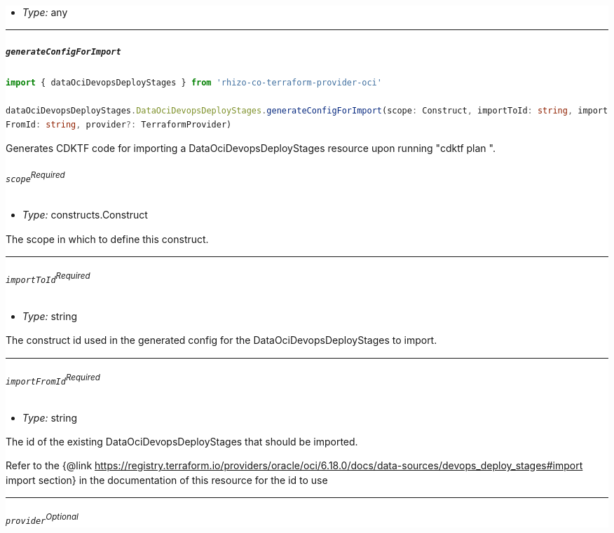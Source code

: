 - *Type:* any

---

##### `generateConfigForImport` <a name="generateConfigForImport" id="rhizo-co-terraform-provider-oci.dataOciDevopsDeployStages.DataOciDevopsDeployStages.generateConfigForImport"></a>

```typescript
import { dataOciDevopsDeployStages } from 'rhizo-co-terraform-provider-oci'

dataOciDevopsDeployStages.DataOciDevopsDeployStages.generateConfigForImport(scope: Construct, importToId: string, importFromId: string, provider?: TerraformProvider)
```

Generates CDKTF code for importing a DataOciDevopsDeployStages resource upon running "cdktf plan <stack-name>".

###### `scope`<sup>Required</sup> <a name="scope" id="rhizo-co-terraform-provider-oci.dataOciDevopsDeployStages.DataOciDevopsDeployStages.generateConfigForImport.parameter.scope"></a>

- *Type:* constructs.Construct

The scope in which to define this construct.

---

###### `importToId`<sup>Required</sup> <a name="importToId" id="rhizo-co-terraform-provider-oci.dataOciDevopsDeployStages.DataOciDevopsDeployStages.generateConfigForImport.parameter.importToId"></a>

- *Type:* string

The construct id used in the generated config for the DataOciDevopsDeployStages to import.

---

###### `importFromId`<sup>Required</sup> <a name="importFromId" id="rhizo-co-terraform-provider-oci.dataOciDevopsDeployStages.DataOciDevopsDeployStages.generateConfigForImport.parameter.importFromId"></a>

- *Type:* string

The id of the existing DataOciDevopsDeployStages that should be imported.

Refer to the {@link https://registry.terraform.io/providers/oracle/oci/6.18.0/docs/data-sources/devops_deploy_stages#import import section} in the documentation of this resource for the id to use

---

###### `provider`<sup>Optional</sup> <a name="provider" id="rhizo-co-terraform-provider-oci.dataOciDevopsDeployStages.DataOciDevopsDeployStages.generateConfigForImport.parameter.provider"></a>

